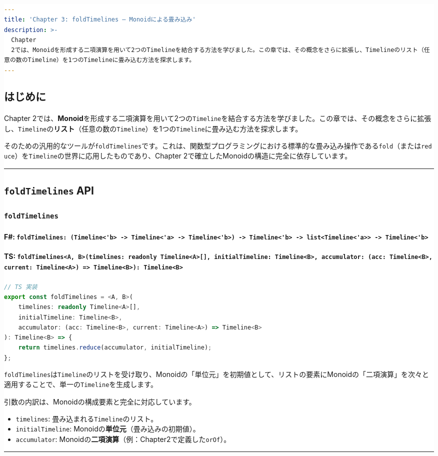 ```yaml
---
title: 'Chapter 3: foldTimelines — Monoidによる畳み込み'
description: >-
  Chapter
  2では、Monoidを形成する二項演算を用いて2つのTimelineを結合する方法を学びました。この章では、その概念をさらに拡張し、Timelineのリスト（任意の数のTimeline）を1つのTimelineに畳み込む方法を探求します。
---
```

## はじめに

Chapter 2では、**Monoid**を形成する二項演算を用いて2つの`Timeline`を結合する方法を学びました。この章では、その概念をさらに拡張し、`Timeline`の**リスト**（任意の数の`Timeline`）を1つの`Timeline`に畳み込む方法を探求します。

そのための汎用的なツールが`foldTimelines`です。これは、関数型プログラミングにおける標準的な畳み込み操作である`fold`（または`reduce`）を`Timeline`の世界に応用したものであり、Chapter 2で確立したMonoidの構造に完全に依存しています。

-----

## `foldTimelines` API

### `foldTimelines`

#### F\#: `foldTimelines: (Timeline<'b> -> Timeline<'a> -> Timeline<'b>) -> Timeline<'b> -> list<Timeline<'a>> -> Timeline<'b>`

#### TS: `foldTimelines<A, B>(timelines: readonly Timeline<A>[], initialTimeline: Timeline<B>, accumulator: (acc: Timeline<B>, current: Timeline<A>) => Timeline<B>): Timeline<B>`

```typescript
// TS 実装
export const foldTimelines = <A, B>(
    timelines: readonly Timeline<A>[],
    initialTimeline: Timeline<B>,
    accumulator: (acc: Timeline<B>, current: Timeline<A>) => Timeline<B>
): Timeline<B> => {
    return timelines.reduce(accumulator, initialTimeline);
};
```

`foldTimelines`は`Timeline`のリストを受け取り、Monoidの「単位元」を初期値として、リストの要素にMonoidの「二項演算」を次々と適用することで、単一の`Timeline`を生成します。

引数の内訳は、Monoidの構成要素と完全に対応しています。

  * `timelines`: 畳み込まれる`Timeline`のリスト。
  * `initialTimeline`: Monoidの**単位元**（畳み込みの初期値）。
  * `accumulator`: Monoidの**二項演算**（例：Chapter2で定義した`orOf`）。

-----
